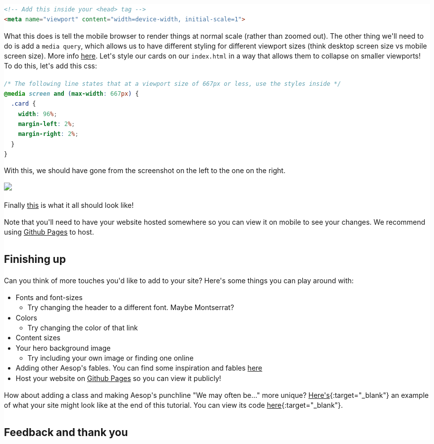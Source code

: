 ```html
<!-- Add this inside your <head> tag -->
<meta name="viewport" content="width=device-width, initial-scale=1">
```

What this does is tell the mobile browser to render things at normal scale (rather than zoomed out). The other thing we'll need to do is add a `media query`, which allows us to have different styling for different viewport sizes (think desktop screen size vs mobile screen size). More info [here](https://varvy.com/mobile/media-queries.html). Let's style our cards on our `index.html` in a way that allows them to collapse on smaller viewports! To do this, let's add this css:

```css
/* The following line states that at a viewport size of 667px or less, use the styles inside */
@media screen and (max-width: 667px) {
  .card {
    width: 96%;
    margin-left: 2%;
    margin-right: 2%;
  }
}
```

With this, we should have gone from the screenshot on the left to the one on the right. 

![](https://designatucsd.org/examples/screenshots/MobileScreenshot.png)


Finally [this](https://designatucsd.org/examples/intro-html-css/checkpoint5/index.html) is what it all should look like!

Note that you'll need to have your website hosted somewhere so you can view it on mobile to see your changes. We recommend using [Github Pages](https://pages.github.com/) to host.

## Finishing up
Can you think of more touches you'd like to add to your site? Here's some things you can play around with:

* Fonts and font-sizes
  * Try changing the header to a different font. Maybe Montserrat?
* Colors
  * Try changing the color of that link
* Content sizes
* Your hero background image
  * Try including your own image or finding one online
* Adding other Aesop's fables. You can find some inspiration and fables [here](https://femmebot.github.io/google-type/)
* Host your website on [Github Pages](https://pages.github.com/) so you can view it publicly!

How about adding a class and making Aesop's punchline "We may often be..." more unique? [Here's](https://designatucsd.org/examples/intro-html-css/){:target="_blank"} an example of what your site might look like at the end of this tutorial. You can view its code [here](https://github.com/designucsd/examples/tree/master/intro-html-css){:target="_blank"}.

## Feedback and thank you
